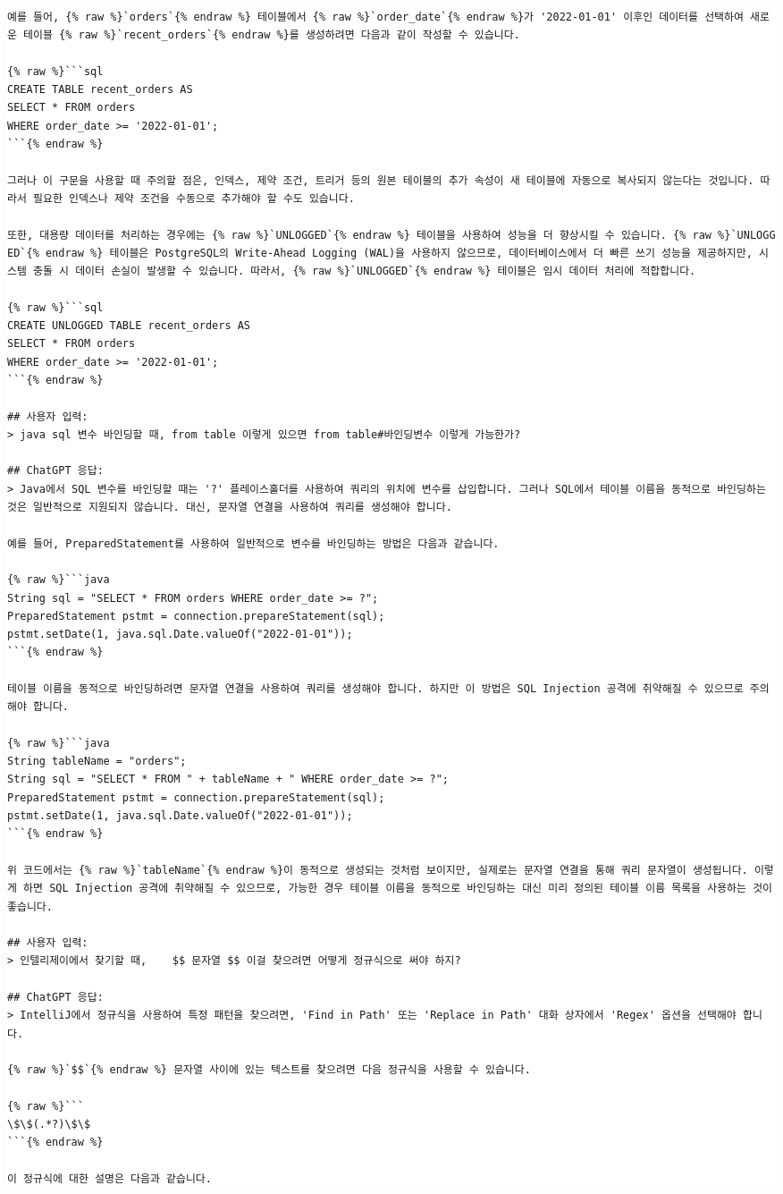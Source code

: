 ```{% endraw %}sql
예를 들어, {% raw %}`orders`{% endraw %} 테이블에서 {% raw %}`order_date`{% endraw %}가 '2022-01-01' 이후인 데이터를 선택하여 새로운 테이블 {% raw %}`recent_orders`{% endraw %}를 생성하려면 다음과 같이 작성할 수 있습니다.

{% raw %}```sql
CREATE TABLE recent_orders AS
SELECT * FROM orders
WHERE order_date >= '2022-01-01';
```{% endraw %}

그러나 이 구문을 사용할 때 주의할 점은, 인덱스, 제약 조건, 트리거 등의 원본 테이블의 추가 속성이 새 테이블에 자동으로 복사되지 않는다는 것입니다. 따라서 필요한 인덱스나 제약 조건을 수동으로 추가해야 할 수도 있습니다.

또한, 대용량 데이터를 처리하는 경우에는 {% raw %}`UNLOGGED`{% endraw %} 테이블을 사용하여 성능을 더 향상시킬 수 있습니다. {% raw %}`UNLOGGED`{% endraw %} 테이블은 PostgreSQL의 Write-Ahead Logging (WAL)을 사용하지 않으므로, 데이터베이스에서 더 빠른 쓰기 성능을 제공하지만, 시스템 충돌 시 데이터 손실이 발생할 수 있습니다. 따라서, {% raw %}`UNLOGGED`{% endraw %} 테이블은 임시 데이터 처리에 적합합니다.

{% raw %}```sql
CREATE UNLOGGED TABLE recent_orders AS
SELECT * FROM orders
WHERE order_date >= '2022-01-01';
```{% endraw %}

## 사용자 입력:
> java sql 변수 바인딩할 때, from table 이렇게 있으면 from table#바인딩변수 이렇게 가능한가?

## ChatGPT 응답:
> Java에서 SQL 변수를 바인딩할 때는 '?' 플레이스홀더를 사용하여 쿼리의 위치에 변수를 삽입합니다. 그러나 SQL에서 테이블 이름을 동적으로 바인딩하는 것은 일반적으로 지원되지 않습니다. 대신, 문자열 연결을 사용하여 쿼리를 생성해야 합니다.

예를 들어, PreparedStatement를 사용하여 일반적으로 변수를 바인딩하는 방법은 다음과 같습니다.

{% raw %}```java
String sql = "SELECT * FROM orders WHERE order_date >= ?";
PreparedStatement pstmt = connection.prepareStatement(sql);
pstmt.setDate(1, java.sql.Date.valueOf("2022-01-01"));
```{% endraw %}

테이블 이름을 동적으로 바인딩하려면 문자열 연결을 사용하여 쿼리를 생성해야 합니다. 하지만 이 방법은 SQL Injection 공격에 취약해질 수 있으므로 주의해야 합니다.

{% raw %}```java
String tableName = "orders";
String sql = "SELECT * FROM " + tableName + " WHERE order_date >= ?";
PreparedStatement pstmt = connection.prepareStatement(sql);
pstmt.setDate(1, java.sql.Date.valueOf("2022-01-01"));
```{% endraw %}

위 코드에서는 {% raw %}`tableName`{% endraw %}이 동적으로 생성되는 것처럼 보이지만, 실제로는 문자열 연결을 통해 쿼리 문자열이 생성됩니다. 이렇게 하면 SQL Injection 공격에 취약해질 수 있으므로, 가능한 경우 테이블 이름을 동적으로 바인딩하는 대신 미리 정의된 테이블 이름 목록을 사용하는 것이 좋습니다.

## 사용자 입력:
> 인텔리제이에서 찾기할 때,    $$ 문자열 $$ 이걸 찾으려면 어떻게 정규식으로 써야 하지?

## ChatGPT 응답:
> IntelliJ에서 정규식을 사용하여 특정 패턴을 찾으려면, 'Find in Path' 또는 'Replace in Path' 대화 상자에서 'Regex' 옵션을 선택해야 합니다.

{% raw %}`$$`{% endraw %} 문자열 사이에 있는 텍스트를 찾으려면 다음 정규식을 사용할 수 있습니다.

{% raw %}```
\$\$(.*?)\$\$
```{% endraw %}

이 정규식에 대한 설명은 다음과 같습니다.

```